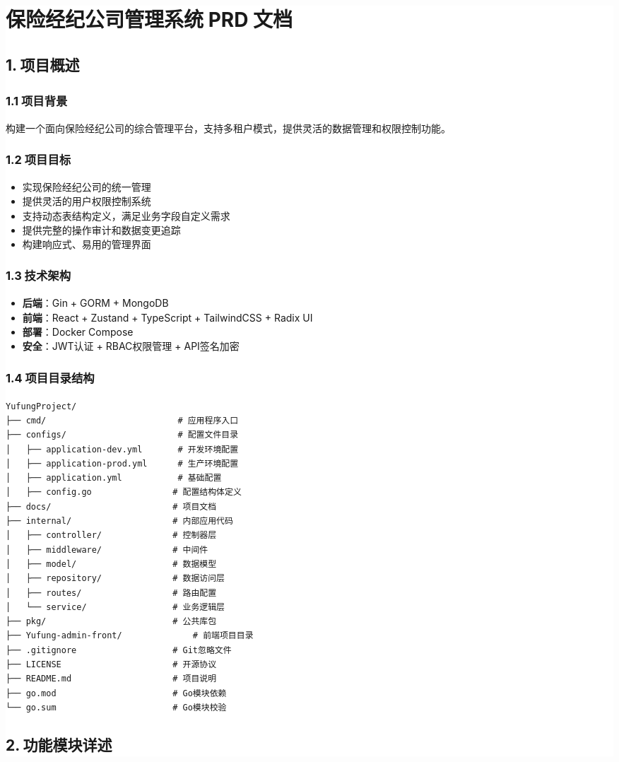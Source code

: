 # 保险经纪公司管理系统 PRD 文档

## 1. 项目概述

### 1.1 项目背景
构建一个面向保险经纪公司的综合管理平台，支持多租户模式，提供灵活的数据管理和权限控制功能。

### 1.2 项目目标
- 实现保险经纪公司的统一管理
- 提供灵活的用户权限控制系统
- 支持动态表结构定义，满足业务字段自定义需求
- 提供完整的操作审计和数据变更追踪
- 构建响应式、易用的管理界面

### 1.3 技术架构
- **后端**：Gin + GORM + MongoDB
- **前端**：React + Zustand + TypeScript + TailwindCSS + Radix UI
- **部署**：Docker Compose
- **安全**：JWT认证 + RBAC权限管理 + API签名加密

### 1.4 项目目录结构
```
YufungProject/
├── cmd/                          # 应用程序入口
├── configs/                      # 配置文件目录
│   ├── application-dev.yml       # 开发环境配置
│   ├── application-prod.yml      # 生产环境配置
│   ├── application.yml           # 基础配置
│   ├── config.go                # 配置结构体定义
├── docs/                        # 项目文档
├── internal/                    # 内部应用代码
│   ├── controller/              # 控制器层
│   ├── middleware/              # 中间件
│   ├── model/                   # 数据模型
│   ├── repository/              # 数据访问层
│   ├── routes/                  # 路由配置
│   └── service/                 # 业务逻辑层
├── pkg/                         # 公共库包
├── Yufung-admin-front/              # 前端项目目录
├── .gitignore                   # Git忽略文件
├── LICENSE                      # 开源协议
├── README.md                    # 项目说明
├── go.mod                       # Go模块依赖
└── go.sum                       # Go模块校验
```

## 2. 功能模块详述
